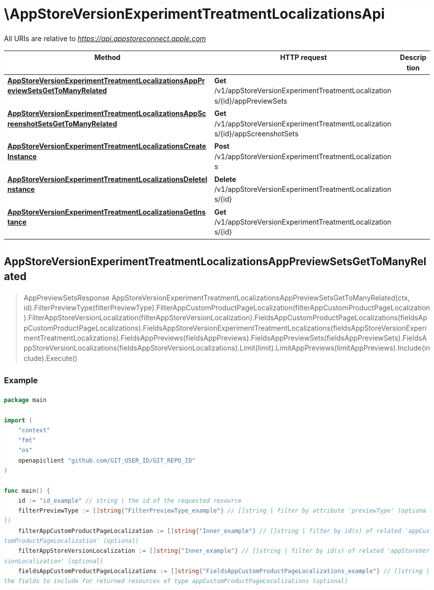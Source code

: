 # \AppStoreVersionExperimentTreatmentLocalizationsApi

All URIs are relative to *https://api.appstoreconnect.apple.com*

Method | HTTP request | Description
------------- | ------------- | -------------
[**AppStoreVersionExperimentTreatmentLocalizationsAppPreviewSetsGetToManyRelated**](AppStoreVersionExperimentTreatmentLocalizationsApi.md#AppStoreVersionExperimentTreatmentLocalizationsAppPreviewSetsGetToManyRelated) | **Get** /v1/appStoreVersionExperimentTreatmentLocalizations/{id}/appPreviewSets | 
[**AppStoreVersionExperimentTreatmentLocalizationsAppScreenshotSetsGetToManyRelated**](AppStoreVersionExperimentTreatmentLocalizationsApi.md#AppStoreVersionExperimentTreatmentLocalizationsAppScreenshotSetsGetToManyRelated) | **Get** /v1/appStoreVersionExperimentTreatmentLocalizations/{id}/appScreenshotSets | 
[**AppStoreVersionExperimentTreatmentLocalizationsCreateInstance**](AppStoreVersionExperimentTreatmentLocalizationsApi.md#AppStoreVersionExperimentTreatmentLocalizationsCreateInstance) | **Post** /v1/appStoreVersionExperimentTreatmentLocalizations | 
[**AppStoreVersionExperimentTreatmentLocalizationsDeleteInstance**](AppStoreVersionExperimentTreatmentLocalizationsApi.md#AppStoreVersionExperimentTreatmentLocalizationsDeleteInstance) | **Delete** /v1/appStoreVersionExperimentTreatmentLocalizations/{id} | 
[**AppStoreVersionExperimentTreatmentLocalizationsGetInstance**](AppStoreVersionExperimentTreatmentLocalizationsApi.md#AppStoreVersionExperimentTreatmentLocalizationsGetInstance) | **Get** /v1/appStoreVersionExperimentTreatmentLocalizations/{id} | 



## AppStoreVersionExperimentTreatmentLocalizationsAppPreviewSetsGetToManyRelated

> AppPreviewSetsResponse AppStoreVersionExperimentTreatmentLocalizationsAppPreviewSetsGetToManyRelated(ctx, id).FilterPreviewType(filterPreviewType).FilterAppCustomProductPageLocalization(filterAppCustomProductPageLocalization).FilterAppStoreVersionLocalization(filterAppStoreVersionLocalization).FieldsAppCustomProductPageLocalizations(fieldsAppCustomProductPageLocalizations).FieldsAppStoreVersionExperimentTreatmentLocalizations(fieldsAppStoreVersionExperimentTreatmentLocalizations).FieldsAppPreviews(fieldsAppPreviews).FieldsAppPreviewSets(fieldsAppPreviewSets).FieldsAppStoreVersionLocalizations(fieldsAppStoreVersionLocalizations).Limit(limit).LimitAppPreviews(limitAppPreviews).Include(include).Execute()



### Example

```go
package main

import (
    "context"
    "fmt"
    "os"
    openapiclient "github.com/GIT_USER_ID/GIT_REPO_ID"
)

func main() {
    id := "id_example" // string | the id of the requested resource
    filterPreviewType := []string{"FilterPreviewType_example"} // []string | filter by attribute 'previewType' (optional)
    filterAppCustomProductPageLocalization := []string{"Inner_example"} // []string | filter by id(s) of related 'appCustomProductPageLocalization' (optional)
    filterAppStoreVersionLocalization := []string{"Inner_example"} // []string | filter by id(s) of related 'appStoreVersionLocalization' (optional)
    fieldsAppCustomProductPageLocalizations := []string{"FieldsAppCustomProductPageLocalizations_example"} // []string | the fields to include for returned resources of type appCustomProductPageLocalizations (optional)
```